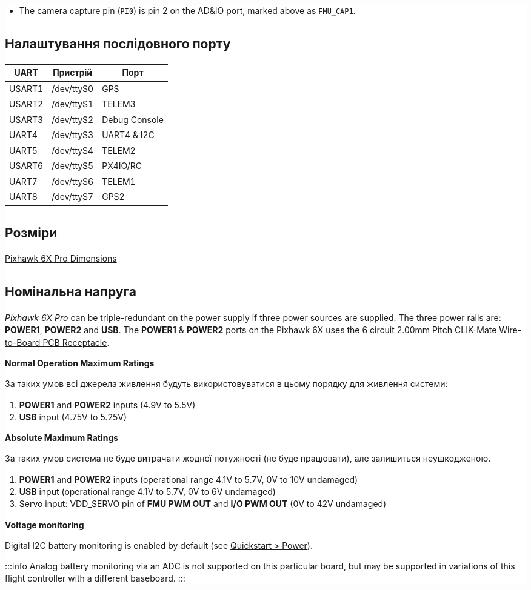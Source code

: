 - The [camera capture pin](../camera/fc_connected_camera.md#camera-capture-configuration) (`PI0`) is pin 2 on the AD&IO port, marked above as `FMU_CAP1`.

## Налаштування послідовного порту

| UART   | Пристрій   | Порт                            |
| ------ | ---------- | ------------------------------- |
| USART1 | /dev/ttyS0 | GPS                             |
| USART2 | /dev/ttyS1 | TELEM3                          |
| USART3 | /dev/ttyS2 | Debug Console                   |
| UART4  | /dev/ttyS3 | UART4 & I2C |
| UART5  | /dev/ttyS4 | TELEM2                          |
| USART6 | /dev/ttyS5 | PX4IO/RC                        |
| UART7  | /dev/ttyS6 | TELEM1                          |
| UART8  | /dev/ttyS7 | GPS2                            |

## Розміри

[Pixhawk 6X Pro Dimensions](https://docs.holybro.com/autopilot/pixhawk-6x-pro/dimensions)

## Номінальна напруга

_Pixhawk 6X Pro_ can be triple-redundant on the power supply if three power sources are supplied.
The three power rails are: **POWER1**, **POWER2** and **USB**.
The **POWER1** & **POWER2** ports on the Pixhawk 6X uses the 6 circuit [2.00mm Pitch CLIK-Mate Wire-to-Board PCB Receptacle](https://www.molex.com/en-us/products/part-detail/5024430670).

**Normal Operation Maximum Ratings**

За таких умов всі джерела живлення будуть використовуватися в цьому порядку для живлення системи:

1. **POWER1** and **POWER2** inputs (4.9V to 5.5V)
2. **USB** input (4.75V to 5.25V)

**Absolute Maximum Ratings**

За таких умов система не буде витрачати жодної потужності (не буде працювати), але залишиться неушкодженою.

1. **POWER1** and **POWER2** inputs (operational range 4.1V to 5.7V, 0V to 10V undamaged)
2. **USB** input (operational range 4.1V to 5.7V, 0V to 6V undamaged)
3. Servo input: VDD_SERVO pin of **FMU PWM OUT** and **I/O PWM OUT** (0V to 42V undamaged)

**Voltage monitoring**

Digital I2C battery monitoring is enabled by default (see [Quickstart > Power](../assembly/quick_start_pixhawk6x.md#power)).

:::info
Analog battery monitoring via an ADC is not supported on this particular board, but may be supported in variations of this flight controller with a different baseboard.
:::
